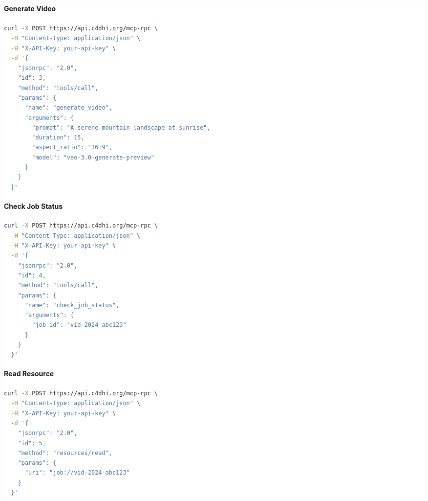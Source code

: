 #### Generate Video

```bash
curl -X POST https://api.c4dhi.org/mcp-rpc \
  -H "Content-Type: application/json" \
  -H "X-API-Key: your-api-key" \
  -d '{
    "jsonrpc": "2.0",
    "id": 3,
    "method": "tools/call",
    "params": {
      "name": "generate_video",
      "arguments": {
        "prompt": "A serene mountain landscape at sunrise",
        "duration": 15,
        "aspect_ratio": "16:9",
        "model": "veo-3.0-generate-preview"
      }
    }
  }'
```

#### Check Job Status

```bash
curl -X POST https://api.c4dhi.org/mcp-rpc \
  -H "Content-Type: application/json" \
  -H "X-API-Key: your-api-key" \
  -d '{
    "jsonrpc": "2.0",
    "id": 4,
    "method": "tools/call",
    "params": {
      "name": "check_job_status",
      "arguments": {
        "job_id": "vid-2024-abc123"
      }
    }
  }'
```

#### Read Resource

```bash
curl -X POST https://api.c4dhi.org/mcp-rpc \
  -H "Content-Type: application/json" \
  -H "X-API-Key: your-api-key" \
  -d '{
    "jsonrpc": "2.0",
    "id": 5,
    "method": "resources/read",
    "params": {
      "uri": "job://vid-2024-abc123"
    }
  }'
```
